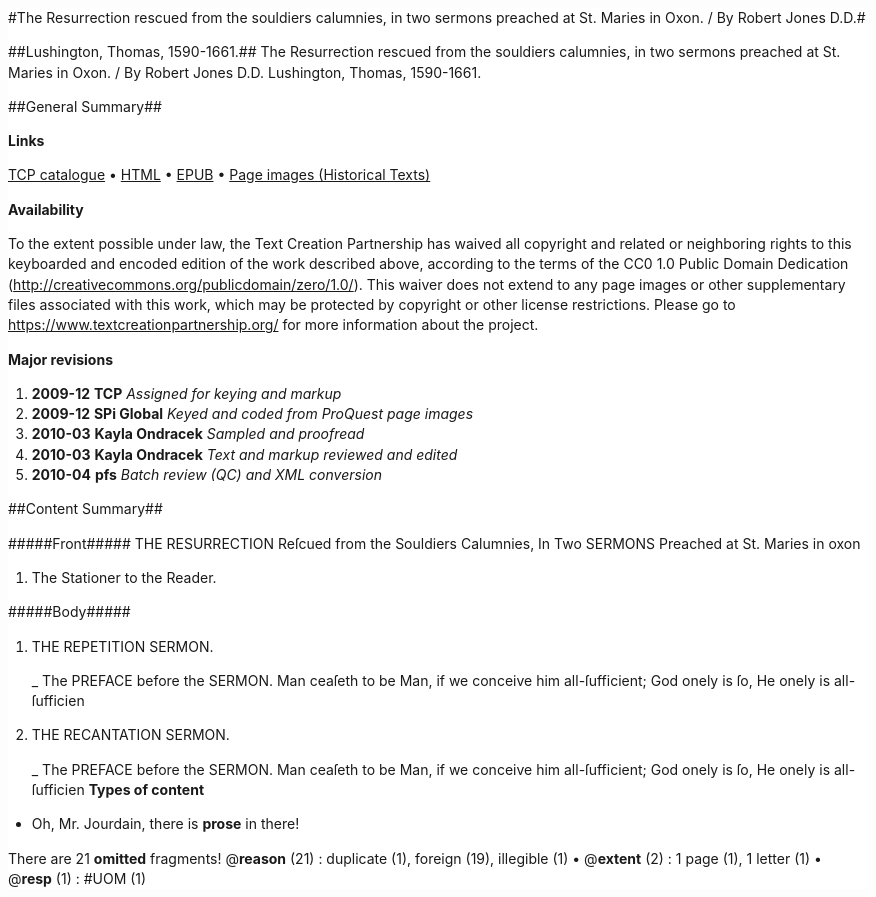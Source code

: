 #The Resurrection rescued from the souldiers calumnies, in two sermons preached at St. Maries in Oxon. / By Robert Jones D.D.#

##Lushington, Thomas, 1590-1661.##
The Resurrection rescued from the souldiers calumnies, in two sermons preached at St. Maries in Oxon. / By Robert Jones D.D.
Lushington, Thomas, 1590-1661.

##General Summary##

**Links**

[TCP catalogue](http://www.ota.ox.ac.uk/tcp/)  • 
[HTML](http://tei.it.ox.ac.uk/tcp/Texts-HTML/free/A88/A88656.html)  • 
[EPUB](http://tei.it.ox.ac.uk/tcp/Texts-EPUB/free/A88/A88656.epub) • 
[Page images (Historical Texts)](https://historicaltexts.jisc.ac.uk/eebo-99862945e)

**Availability**

To the extent possible under law, the Text Creation Partnership has waived all copyright and related or neighboring rights to this keyboarded and encoded edition of the work described above, according to the terms of the CC0 1.0 Public Domain Dedication (http://creativecommons.org/publicdomain/zero/1.0/). This waiver does not extend to any page images or other supplementary files associated with this work, which may be protected by copyright or other license restrictions. Please go to https://www.textcreationpartnership.org/ for more information about the project.

**Major revisions**

1. __2009-12__ __TCP__ *Assigned for keying and markup*
1. __2009-12__ __SPi Global__ *Keyed and coded from ProQuest page images*
1. __2010-03__ __Kayla Ondracek__ *Sampled and proofread*
1. __2010-03__ __Kayla Ondracek__ *Text and markup reviewed and edited*
1. __2010-04__ __pfs__ *Batch review (QC) and XML conversion*

##Content Summary##

#####Front#####
THE RESURRECTION Reſcued from the Souldiers Calumnies, In Two SERMONS Preached at St. Maries in oxon
1. The Stationer to the Reader.

#####Body#####

1. THE REPETITION SERMON.

    _ The PREFACE before the SERMON.
Man ceaſeth to be Man, if we conceive him all-ſufficient; God onely is ſo, He onely is all-ſufficien
1. THE RECANTATION SERMON.

    _ The PREFACE before the SERMON.
Man ceaſeth to be Man, if we conceive him all-ſufficient; God onely is ſo, He onely is all-ſufficien
**Types of content**

  * Oh, Mr. Jourdain, there is **prose** in there!

There are 21 **omitted** fragments! 
 @__reason__ (21) : duplicate (1), foreign (19), illegible (1)  •  @__extent__ (2) : 1 page (1), 1 letter (1)  •  @__resp__ (1) : #UOM (1)
